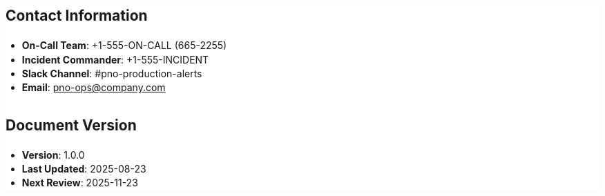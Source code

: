 
## Contact Information
- **On-Call Team**: +1-555-ON-CALL (665-2255)
- **Incident Commander**: +1-555-INCIDENT
- **Slack Channel**: #pno-production-alerts
- **Email**: pno-ops@company.com

## Document Version
- **Version**: 1.0.0
- **Last Updated**: 2025-08-23
- **Next Review**: 2025-11-23